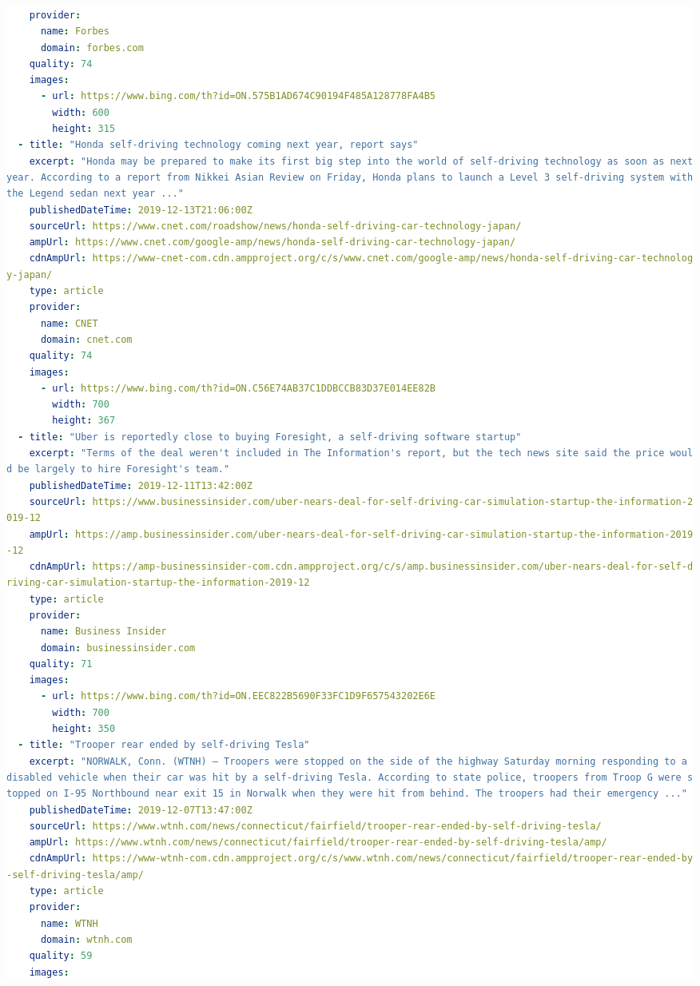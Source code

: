 ```yaml
    provider:
      name: Forbes
      domain: forbes.com
    quality: 74
    images:
      - url: https://www.bing.com/th?id=ON.575B1AD674C90194F485A128778FA4B5
        width: 600
        height: 315
  - title: "Honda self-driving technology coming next year, report says"
    excerpt: "Honda may be prepared to make its first big step into the world of self-driving technology as soon as next year. According to a report from Nikkei Asian Review on Friday, Honda plans to launch a Level 3 self-driving system with the Legend sedan next year ..."
    publishedDateTime: 2019-12-13T21:06:00Z
    sourceUrl: https://www.cnet.com/roadshow/news/honda-self-driving-car-technology-japan/
    ampUrl: https://www.cnet.com/google-amp/news/honda-self-driving-car-technology-japan/
    cdnAmpUrl: https://www-cnet-com.cdn.ampproject.org/c/s/www.cnet.com/google-amp/news/honda-self-driving-car-technology-japan/
    type: article
    provider:
      name: CNET
      domain: cnet.com
    quality: 74
    images:
      - url: https://www.bing.com/th?id=ON.C56E74AB37C1DDBCCB83D37E014EE82B
        width: 700
        height: 367
  - title: "Uber is reportedly close to buying Foresight, a self-driving software startup"
    excerpt: "Terms of the deal weren't included in The Information's report, but the tech news site said the price would be largely to hire Foresight's team."
    publishedDateTime: 2019-12-11T13:42:00Z
    sourceUrl: https://www.businessinsider.com/uber-nears-deal-for-self-driving-car-simulation-startup-the-information-2019-12
    ampUrl: https://amp.businessinsider.com/uber-nears-deal-for-self-driving-car-simulation-startup-the-information-2019-12
    cdnAmpUrl: https://amp-businessinsider-com.cdn.ampproject.org/c/s/amp.businessinsider.com/uber-nears-deal-for-self-driving-car-simulation-startup-the-information-2019-12
    type: article
    provider:
      name: Business Insider
      domain: businessinsider.com
    quality: 71
    images:
      - url: https://www.bing.com/th?id=ON.EEC822B5690F33FC1D9F657543202E6E
        width: 700
        height: 350
  - title: "Trooper rear ended by self-driving Tesla"
    excerpt: "NORWALK, Conn. (WTNH) — Troopers were stopped on the side of the highway Saturday morning responding to a disabled vehicle when their car was hit by a self-driving Tesla. According to state police, troopers from Troop G were stopped on I-95 Northbound near exit 15 in Norwalk when they were hit from behind. The troopers had their emergency ..."
    publishedDateTime: 2019-12-07T13:47:00Z
    sourceUrl: https://www.wtnh.com/news/connecticut/fairfield/trooper-rear-ended-by-self-driving-tesla/
    ampUrl: https://www.wtnh.com/news/connecticut/fairfield/trooper-rear-ended-by-self-driving-tesla/amp/
    cdnAmpUrl: https://www-wtnh-com.cdn.ampproject.org/c/s/www.wtnh.com/news/connecticut/fairfield/trooper-rear-ended-by-self-driving-tesla/amp/
    type: article
    provider:
      name: WTNH
      domain: wtnh.com
    quality: 59
    images:
```